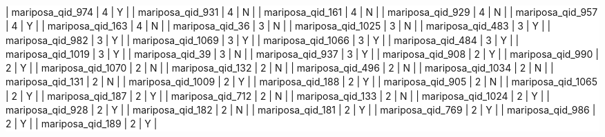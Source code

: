 | mariposa_qid_974  |       4 | Y         |
| mariposa_qid_931  |       4 | N         |
| mariposa_qid_161  |       4 | N         |
| mariposa_qid_929  |       4 | N         |
| mariposa_qid_957  |       4 | Y         |
| mariposa_qid_163  |       4 | N         |
| mariposa_qid_36   |       3 | N         |
| mariposa_qid_1025 |       3 | N         |
| mariposa_qid_483  |       3 | Y         |
| mariposa_qid_982  |       3 | Y         |
| mariposa_qid_1069 |       3 | Y         |
| mariposa_qid_1066 |       3 | Y         |
| mariposa_qid_484  |       3 | Y         |
| mariposa_qid_1019 |       3 | Y         |
| mariposa_qid_39   |       3 | N         |
| mariposa_qid_937  |       3 | Y         |
| mariposa_qid_908  |       2 | Y         |
| mariposa_qid_990  |       2 | Y         |
| mariposa_qid_1070 |       2 | N         |
| mariposa_qid_132  |       2 | N         |
| mariposa_qid_496  |       2 | N         |
| mariposa_qid_1034 |       2 | N         |
| mariposa_qid_131  |       2 | N         |
| mariposa_qid_1009 |       2 | Y         |
| mariposa_qid_188  |       2 | Y         |
| mariposa_qid_905  |       2 | N         |
| mariposa_qid_1065 |       2 | Y         |
| mariposa_qid_187  |       2 | Y         |
| mariposa_qid_712  |       2 | N         |
| mariposa_qid_133  |       2 | N         |
| mariposa_qid_1024 |       2 | Y         |
| mariposa_qid_928  |       2 | Y         |
| mariposa_qid_182  |       2 | N         |
| mariposa_qid_181  |       2 | Y         |
| mariposa_qid_769  |       2 | Y         |
| mariposa_qid_986  |       2 | Y         |
| mariposa_qid_189  |       2 | Y         |